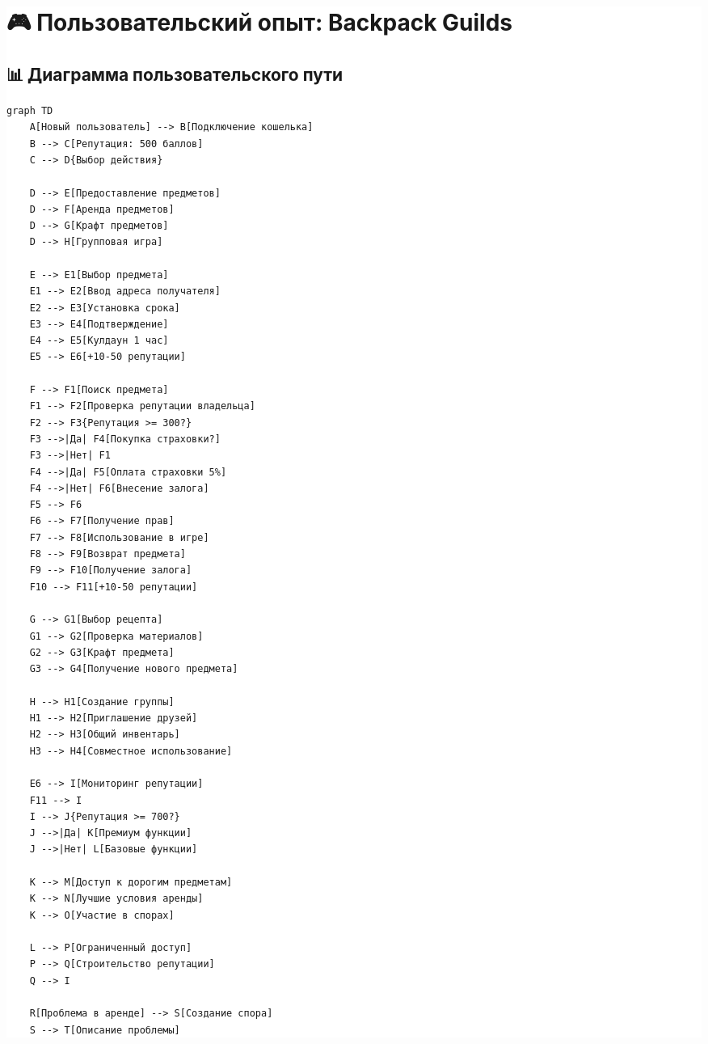 # 🎮 Пользовательский опыт: Backpack Guilds

## 📊 Диаграмма пользовательского пути

```mermaid
graph TD
    A[Новый пользователь] --> B[Подключение кошелька]
    B --> C[Репутация: 500 баллов]
    C --> D{Выбор действия}
    
    D --> E[Предоставление предметов]
    D --> F[Аренда предметов]
    D --> G[Крафт предметов]
    D --> H[Групповая игра]
    
    E --> E1[Выбор предмета]
    E1 --> E2[Ввод адреса получателя]
    E2 --> E3[Установка срока]
    E3 --> E4[Подтверждение]
    E4 --> E5[Кулдаун 1 час]
    E5 --> E6[+10-50 репутации]
    
    F --> F1[Поиск предмета]
    F1 --> F2[Проверка репутации владельца]
    F2 --> F3{Репутация >= 300?}
    F3 -->|Да| F4[Покупка страховки?]
    F3 -->|Нет| F1
    F4 -->|Да| F5[Оплата страховки 5%]
    F4 -->|Нет| F6[Внесение залога]
    F5 --> F6
    F6 --> F7[Получение прав]
    F7 --> F8[Использование в игре]
    F8 --> F9[Возврат предмета]
    F9 --> F10[Получение залога]
    F10 --> F11[+10-50 репутации]
    
    G --> G1[Выбор рецепта]
    G1 --> G2[Проверка материалов]
    G2 --> G3[Крафт предмета]
    G3 --> G4[Получение нового предмета]
    
    H --> H1[Создание группы]
    H1 --> H2[Приглашение друзей]
    H2 --> H3[Общий инвентарь]
    H3 --> H4[Совместное использование]
    
    E6 --> I[Мониторинг репутации]
    F11 --> I
    I --> J{Репутация >= 700?}
    J -->|Да| K[Премиум функции]
    J -->|Нет| L[Базовые функции]
    
    K --> M[Доступ к дорогим предметам]
    K --> N[Лучшие условия аренды]
    K --> O[Участие в спорах]
    
    L --> P[Ограниченный доступ]
    P --> Q[Строительство репутации]
    Q --> I
    
    R[Проблема в аренде] --> S[Создание спора]
    S --> T[Описание проблемы]
```
